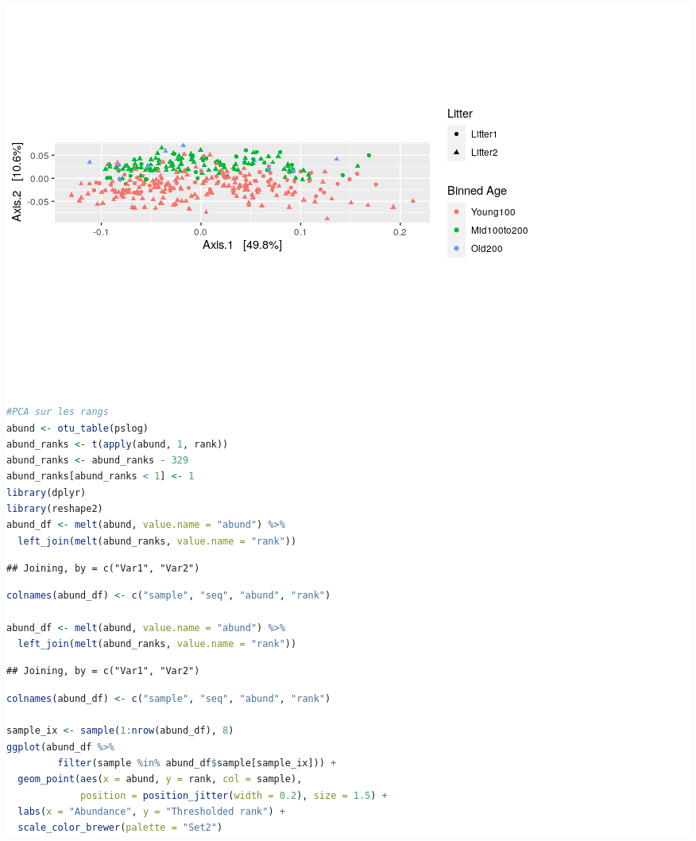 ![](tutorial_phyloseq_files/figure-gfm/unnamed-chunk-58-1.png)

``` r
#PCA sur les rangs
abund <- otu_table(pslog)
abund_ranks <- t(apply(abund, 1, rank))
abund_ranks <- abund_ranks - 329
abund_ranks[abund_ranks < 1] <- 1
library(dplyr)
library(reshape2)
abund_df <- melt(abund, value.name = "abund") %>%
  left_join(melt(abund_ranks, value.name = "rank"))
```

    ## Joining, by = c("Var1", "Var2")

``` r
colnames(abund_df) <- c("sample", "seq", "abund", "rank")

abund_df <- melt(abund, value.name = "abund") %>%
  left_join(melt(abund_ranks, value.name = "rank"))
```

    ## Joining, by = c("Var1", "Var2")

``` r
colnames(abund_df) <- c("sample", "seq", "abund", "rank")

sample_ix <- sample(1:nrow(abund_df), 8)
ggplot(abund_df %>%
         filter(sample %in% abund_df$sample[sample_ix])) +
  geom_point(aes(x = abund, y = rank, col = sample),
             position = position_jitter(width = 0.2), size = 1.5) +
  labs(x = "Abundance", y = "Thresholded rank") +
  scale_color_brewer(palette = "Set2")
```
